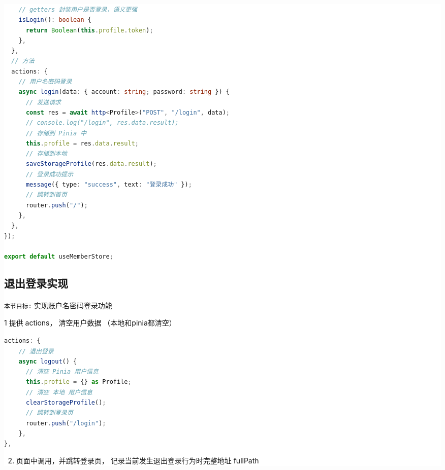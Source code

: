 ```ts
    // getters 封装用户是否登录，语义更强
    isLogin(): boolean {
      return Boolean(this.profile.token);
    },
  },
  // 方法
  actions: {
    // 用户名密码登录
    async login(data: { account: string; password: string }) {
      // 发送请求
      const res = await http<Profile>("POST", "/login", data);
      // console.log("/login", res.data.result);
      // 存储到 Pinia 中
      this.profile = res.data.result;
      // 存储到本地
      saveStorageProfile(res.data.result);
      // 登录成功提示
      message({ type: "success", text: "登录成功" });
      // 跳转到首页
      router.push("/");
    },
  },
});

export default useMemberStore;

```







## 退出登录实现

`本节目标:`  实现账户名密码登录功能

1 提供 actions， 清空用户数据 （本地和pinia都清空）

```jsx
actions: {
    // 退出登录
    async logout() {
      // 清空 Pinia 用户信息
      this.profile = {} as Profile;
      // 清空 本地 用户信息
      clearStorageProfile();
      // 跳转到登录页
      router.push("/login");
    },
},
```

2. 页面中调用，并跳转登录页， 记录当前发生退出登录行为时完整地址 fullPath
